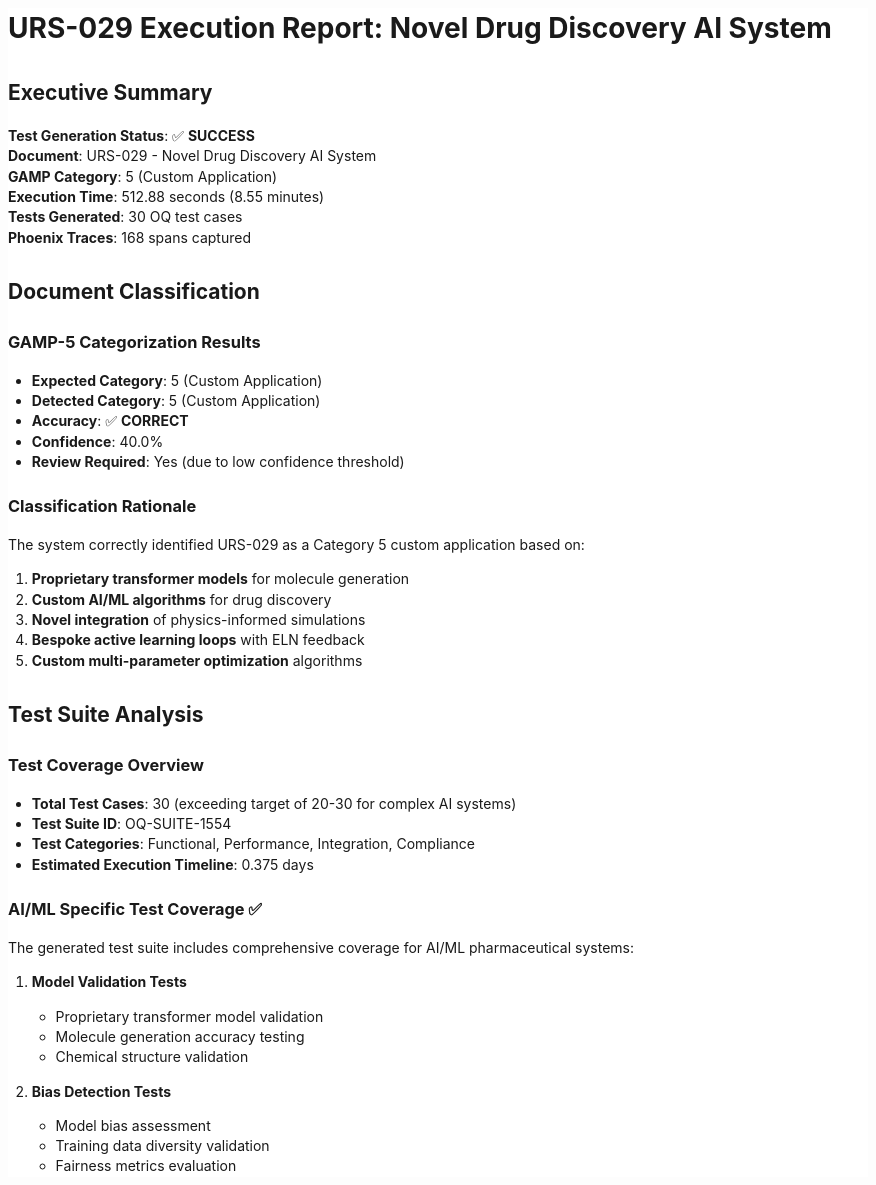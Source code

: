 # URS-029 Execution Report: Novel Drug Discovery AI System

## Executive Summary

**Test Generation Status**: ✅ **SUCCESS**  
**Document**: URS-029 - Novel Drug Discovery AI System  
**GAMP Category**: 5 (Custom Application)  
**Execution Time**: 512.88 seconds (8.55 minutes)  
**Tests Generated**: 30 OQ test cases  
**Phoenix Traces**: 168 spans captured  

## Document Classification

### GAMP-5 Categorization Results
- **Expected Category**: 5 (Custom Application)
- **Detected Category**: 5 (Custom Application)  
- **Accuracy**: ✅ **CORRECT**
- **Confidence**: 40.0%
- **Review Required**: Yes (due to low confidence threshold)

### Classification Rationale
The system correctly identified URS-029 as a Category 5 custom application based on:
1. **Proprietary transformer models** for molecule generation
2. **Custom AI/ML algorithms** for drug discovery
3. **Novel integration** of physics-informed simulations
4. **Bespoke active learning loops** with ELN feedback
5. **Custom multi-parameter optimization** algorithms

## Test Suite Analysis

### Test Coverage Overview
- **Total Test Cases**: 30 (exceeding target of 20-30 for complex AI systems)
- **Test Suite ID**: OQ-SUITE-1554
- **Test Categories**: Functional, Performance, Integration, Compliance
- **Estimated Execution Timeline**: 0.375 days

### AI/ML Specific Test Coverage ✅
The generated test suite includes comprehensive coverage for AI/ML pharmaceutical systems:

1. **Model Validation Tests**
   - Proprietary transformer model validation
   - Molecule generation accuracy testing
   - Chemical structure validation

2. **Bias Detection Tests**  
   - Model bias assessment
   - Training data diversity validation
   - Fairness metrics evaluation
